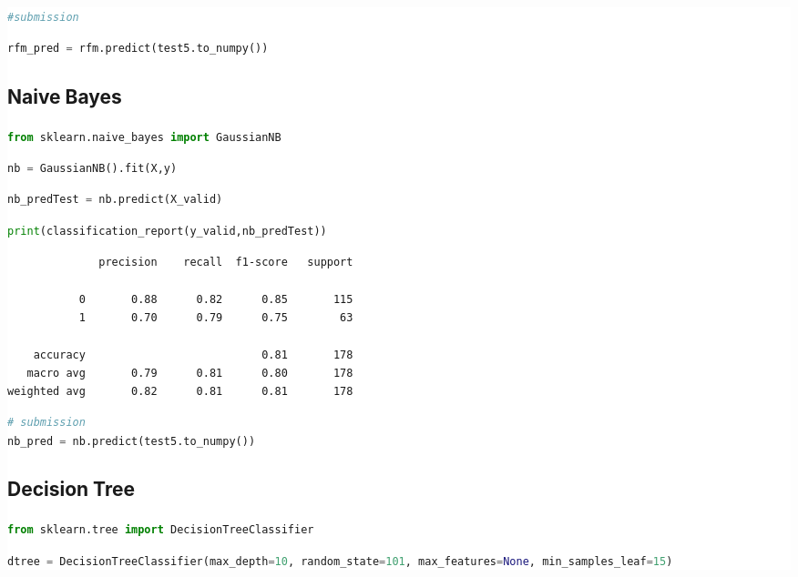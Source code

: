 


```python
#submission
```


```python
rfm_pred = rfm.predict(test5.to_numpy())
```



## Naive Bayes


```python
from sklearn.naive_bayes import GaussianNB
```


```python
nb = GaussianNB().fit(X,y)
```

```python
nb_predTest = nb.predict(X_valid)
```


```python
print(classification_report(y_valid,nb_predTest))
```

                  precision    recall  f1-score   support
    
               0       0.88      0.82      0.85       115
               1       0.70      0.79      0.75        63
    
        accuracy                           0.81       178
       macro avg       0.79      0.81      0.80       178
    weighted avg       0.82      0.81      0.81       178
    



```python
# submission
nb_pred = nb.predict(test5.to_numpy())
```


## Decision Tree


```python
from sklearn.tree import DecisionTreeClassifier
```


```python
dtree = DecisionTreeClassifier(max_depth=10, random_state=101, max_features=None, min_samples_leaf=15)
```
